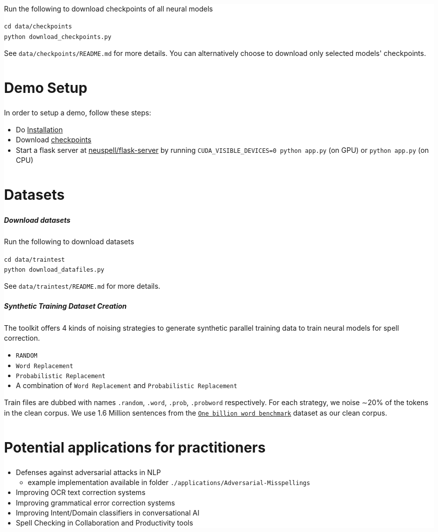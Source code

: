 Run the following to download checkpoints of all neural models

```
cd data/checkpoints
python download_checkpoints.py 
```

See ```data/checkpoints/README.md``` for more details. You can alternatively choose to download only selected models'
checkpoints.

# Demo Setup

In order to setup a demo, follow these steps:

- Do [Installation](#Installation)
- Download [checkpoints](#Pretrained-models)
- Start a flask server at [neuspell/flask-server](./flask-server) by running `CUDA_VISIBLE_DEVICES=0 python app.py`
  (on GPU) or `python app.py` (on CPU)

# Datasets

##### Download datasets

Run the following to download datasets

```
cd data/traintest
python download_datafiles.py 
```

See ```data/traintest/README.md``` for more details.

##### Synthetic Training Dataset Creation

The toolkit offers 4 kinds of noising strategies to generate synthetic parallel training data to train neural models for
spell correction.

- ```RANDOM```
- ```Word Replacement```
- ```Probabilistic Replacement```
- A combination of ```Word Replacement``` and ```Probabilistic Replacement```

Train files are dubbed with names ```.random```, ```.word```, ```.prob```, ```.probword``` respectively. For each
strategy, we noise ∼20% of the tokens in the clean corpus. We use 1.6 Million sentences from
the [```One billion word benchmark```](https://arxiv.org/abs/1312.3005) dataset as our clean corpus.

# Potential applications for practitioners

- Defenses against adversarial attacks in NLP
    - example implementation available in folder ```./applications/Adversarial-Misspellings```
- Improving OCR text correction systems
- Improving grammatical error correction systems
- Improving Intent/Domain classifiers in conversational AI
- Spell Checking in Collaboration and Productivity tools
